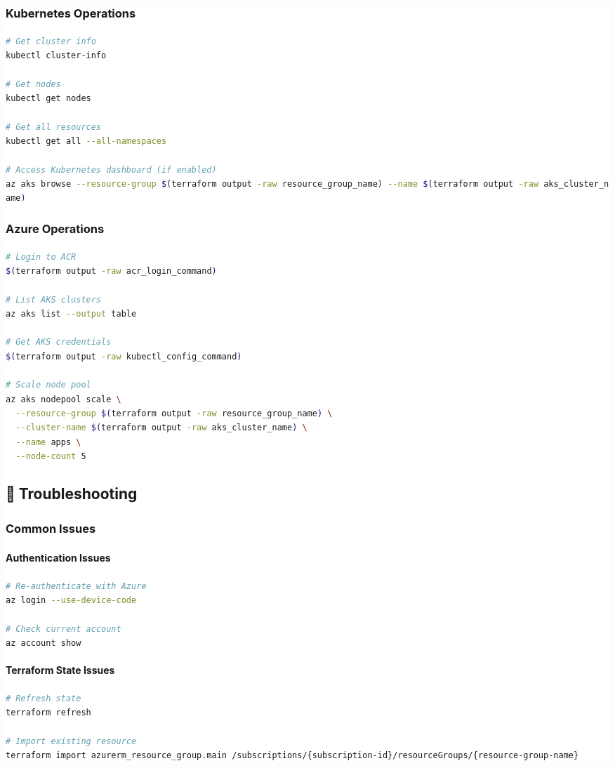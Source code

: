 ### Kubernetes Operations
```bash
# Get cluster info
kubectl cluster-info

# Get nodes
kubectl get nodes

# Get all resources
kubectl get all --all-namespaces

# Access Kubernetes dashboard (if enabled)
az aks browse --resource-group $(terraform output -raw resource_group_name) --name $(terraform output -raw aks_cluster_name)
```

### Azure Operations
```bash
# Login to ACR
$(terraform output -raw acr_login_command)

# List AKS clusters
az aks list --output table

# Get AKS credentials
$(terraform output -raw kubectl_config_command)

# Scale node pool
az aks nodepool scale \
  --resource-group $(terraform output -raw resource_group_name) \
  --cluster-name $(terraform output -raw aks_cluster_name) \
  --name apps \
  --node-count 5
```

## 🔧 Troubleshooting

### Common Issues

#### Authentication Issues
```bash
# Re-authenticate with Azure
az login --use-device-code

# Check current account
az account show
```

#### Terraform State Issues
```bash
# Refresh state
terraform refresh

# Import existing resource
terraform import azurerm_resource_group.main /subscriptions/{subscription-id}/resourceGroups/{resource-group-name}
```
